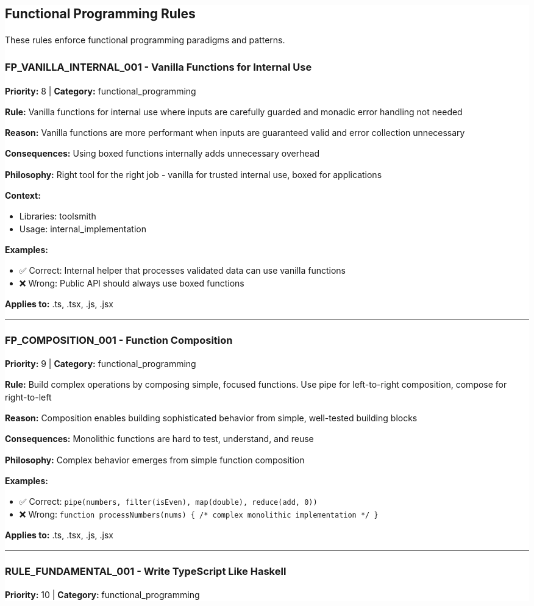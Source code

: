 ## Functional Programming Rules

These rules enforce functional programming paradigms and patterns.

### FP_VANILLA_INTERNAL_001 - Vanilla Functions for Internal Use

**Priority:** 8 | **Category:** functional_programming

**Rule:** Vanilla functions for internal use where inputs are carefully guarded and monadic error handling not needed

**Reason:** Vanilla functions are more performant when inputs are guaranteed valid and error collection unnecessary

**Consequences:** Using boxed functions internally adds unnecessary overhead

**Philosophy:** Right tool for the right job - vanilla for trusted internal use, boxed for applications

**Context:**
- Libraries: toolsmith
- Usage: internal_implementation

**Examples:**
- ✅ Correct: Internal helper that processes validated data can use vanilla functions
- ❌ Wrong: Public API should always use boxed functions

**Applies to:** .ts, .tsx, .js, .jsx

---

### FP_COMPOSITION_001 - Function Composition

**Priority:** 9 | **Category:** functional_programming

**Rule:** Build complex operations by composing simple, focused functions. Use pipe for left-to-right composition, compose for right-to-left

**Reason:** Composition enables building sophisticated behavior from simple, well-tested building blocks

**Consequences:** Monolithic functions are hard to test, understand, and reuse

**Philosophy:** Complex behavior emerges from simple function composition

**Examples:**
- ✅ Correct: `pipe(numbers, filter(isEven), map(double), reduce(add, 0))`
- ❌ Wrong: `function processNumbers(nums) { /* complex monolithic implementation */ }`

**Applies to:** .ts, .tsx, .js, .jsx

---

### RULE_FUNDAMENTAL_001 - Write TypeScript Like Haskell

**Priority:** 10 | **Category:** functional_programming
